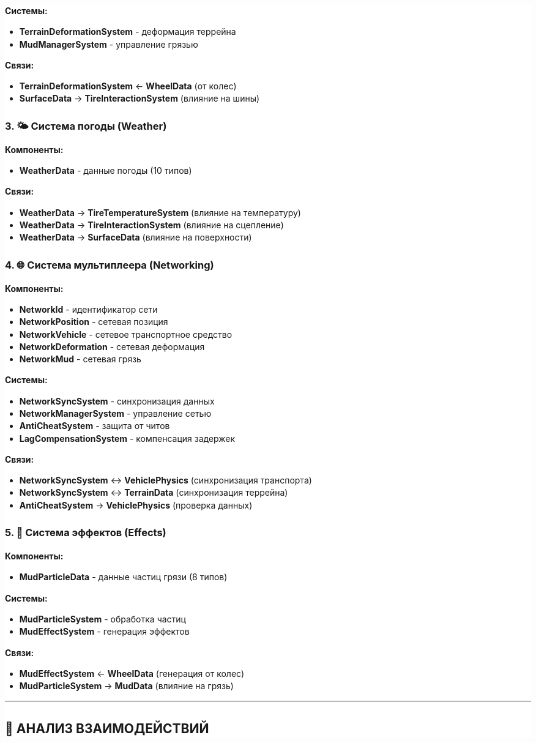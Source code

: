 **Системы:**
- **TerrainDeformationSystem** - деформация террейна
- **MudManagerSystem** - управление грязью

**Связи:**
- **TerrainDeformationSystem** ← **WheelData** (от колес)
- **SurfaceData** → **TireInteractionSystem** (влияние на шины)

### **3. 🌤️ Система погоды (Weather)**

**Компоненты:**
- **WeatherData** - данные погоды (10 типов)

**Связи:**
- **WeatherData** → **TireTemperatureSystem** (влияние на температуру)
- **WeatherData** → **TireInteractionSystem** (влияние на сцепление)
- **WeatherData** → **SurfaceData** (влияние на поверхности)

### **4. 🌐 Система мультиплеера (Networking)**

**Компоненты:**
- **NetworkId** - идентификатор сети
- **NetworkPosition** - сетевая позиция
- **NetworkVehicle** - сетевое транспортное средство
- **NetworkDeformation** - сетевая деформация
- **NetworkMud** - сетевая грязь

**Системы:**
- **NetworkSyncSystem** - синхронизация данных
- **NetworkManagerSystem** - управление сетью
- **AntiCheatSystem** - защита от читов
- **LagCompensationSystem** - компенсация задержек

**Связи:**
- **NetworkSyncSystem** ↔ **VehiclePhysics** (синхронизация транспорта)
- **NetworkSyncSystem** ↔ **TerrainData** (синхронизация террейна)
- **AntiCheatSystem** → **VehiclePhysics** (проверка данных)

### **5. 🎨 Система эффектов (Effects)**

**Компоненты:**
- **MudParticleData** - данные частиц грязи (8 типов)

**Системы:**
- **MudParticleSystem** - обработка частиц
- **MudEffectSystem** - генерация эффектов

**Связи:**
- **MudEffectSystem** ← **WheelData** (генерация от колес)
- **MudParticleSystem** → **MudData** (влияние на грязь)

---

## 🔄 **АНАЛИЗ ВЗАИМОДЕЙСТВИЙ**
